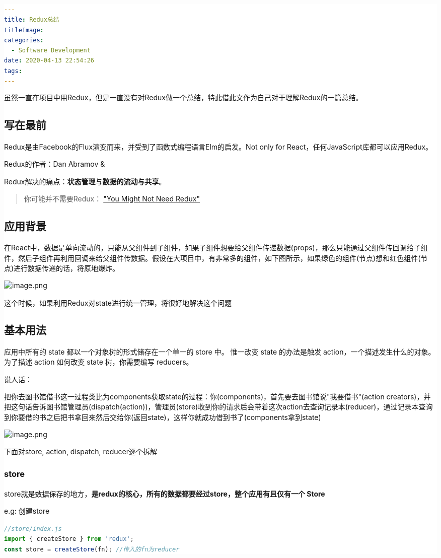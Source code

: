 ```yaml
---
title: Redux总结
titleImage:
categories:
  - Software Development
date: 2020-04-13 22:54:26
tags:
---
```


虽然一直在项目中用Redux，但是一直没有对Redux做一个总结，特此借此文作为自己对于理解Redux的一篇总结。

## 写在最前

Redux是由Facebook的Flux演变而来，并受到了函数式编程语言Elm的启发。Not only for React，任何JavaScript库都可以应用Redux。

Redux的作者：Dan Abramov & 

Redux解决的痛点：**状态管理**与**数据的流动与共享**。

>你可能并不需要Redux： ["You Might Not Need Redux"](https://medium.com/@dan_abramov/you-might-not-need-redux-be46360cf367)

## 应用背景

在React中，数据是单向流动的，只能从父组件到子组件，如果子组件想要给父组件传递数据(props)，那么只能通过父组件传回调给子组件，然后子组件再利用回调来给父组件传数据。假设在大项目中，有非常多的组件，如下图所示，如果绿色的组件(节点)想和红色组件(节点)进行数据传递的话，将原地爆炸。

![image.png](https://i.loli.net/2020/04/13/1l6jGJgtMTy7AhC.png)

这个时候，如果利用Redux对state进行统一管理，将很好地解决这个问题

## 基本用法

应用中所有的 state 都以一个对象树的形式储存在一个单一的 store 中。 惟一改变 state 的办法是触发 action，一个描述发生什么的对象。 为了描述 action 如何改变 state 树，你需要编写 reducers。

说人话：

把你去图书馆借书这一过程类比为components获取state的过程：你(components)，首先要去图书馆说"我要借书"(action creators)，并把这句话告诉图书馆管理员(dispatch(action))，管理员(store)收到你的请求后会带着这次action去查询记录本(reducer)，通过记录本查询到你要借的书之后把书拿回来然后交给你(返回state)，这样你就成功借到书了(components拿到state)

![image.png](https://i.loli.net/2020/04/13/zwQKrJB8Nuah6nO.png)

下面对store, action, dispatch, reducer逐个拆解

### store

store就是数据保存的地方，**是redux的核心，所有的数据都要经过store，整个应用有且仅有一个 Store**

e.g: 创建store
```js
//store/index.js
import { createStore } from 'redux';
const store = createStore(fn); //传入的fn为reducer
```
